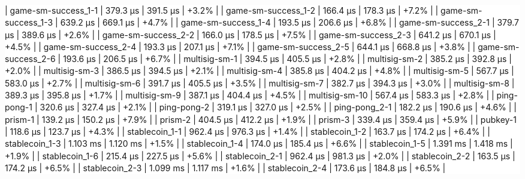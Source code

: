 | game-sm-success_1-1      | 379.3 μs | 391.5 μs           | +3.2%  |
| game-sm-success_1-2      | 166.4 μs | 178.3 μs           | +7.2%  |
| game-sm-success_1-3      | 639.2 μs | 669.1 μs           | +4.7%  |
| game-sm-success_1-4      | 193.5 μs | 206.6 μs           | +6.8%  |
| game-sm-success_2-1      | 379.7 μs | 389.6 μs           | +2.6%  |
| game-sm-success_2-2      | 166.0 μs | 178.5 μs           | +7.5%  |
| game-sm-success_2-3      | 641.2 μs | 670.1 μs           | +4.5%  |
| game-sm-success_2-4      | 193.3 μs | 207.1 μs           | +7.1%  |
| game-sm-success_2-5      | 644.1 μs | 668.8 μs           | +3.8%  |
| game-sm-success_2-6      | 193.6 μs | 206.5 μs           | +6.7%  |
| multisig-sm-1            | 394.5 μs | 405.5 μs           | +2.8%  |
| multisig-sm-2            | 385.2 μs | 392.8 μs           | +2.0%  |
| multisig-sm-3            | 386.5 μs | 394.5 μs           | +2.1%  |
| multisig-sm-4            | 385.8 μs | 404.2 μs           | +4.8%  |
| multisig-sm-5            | 567.7 μs | 583.0 μs           | +2.7%  |
| multisig-sm-6            | 391.7 μs | 405.5 μs           | +3.5%  |
| multisig-sm-7            | 382.7 μs | 394.3 μs           | +3.0%  |
| multisig-sm-8            | 389.3 μs | 395.8 μs           | +1.7%  |
| multisig-sm-9            | 387.1 μs | 404.4 μs           | +4.5%  |
| multisig-sm-10           | 567.4 μs | 583.3 μs           | +2.8%  |
| ping-pong-1              | 320.6 μs | 327.4 μs           | +2.1%  |
| ping-pong-2              | 319.1 μs | 327.0 μs           | +2.5%  |
| ping-pong_2-1            | 182.2 μs | 190.6 μs           | +4.6%  |
| prism-1                  | 139.2 μs | 150.2 μs           | +7.9%  |
| prism-2                  | 404.5 μs | 412.2 μs           | +1.9%  |
| prism-3                  | 339.4 μs | 359.4 μs           | +5.9%  |
| pubkey-1                 | 118.6 μs | 123.7 μs           | +4.3%  |
| stablecoin_1-1           | 962.4 μs | 976.3 μs           | +1.4%  |
| stablecoin_1-2           | 163.7 μs | 174.2 μs           | +6.4%  |
| stablecoin_1-3           | 1.103 ms | 1.120 ms           | +1.5%  |
| stablecoin_1-4           | 174.0 μs | 185.4 μs           | +6.6%  |
| stablecoin_1-5           | 1.391 ms | 1.418 ms           | +1.9%  |
| stablecoin_1-6           | 215.4 μs | 227.5 μs           | +5.6%  |
| stablecoin_2-1           | 962.4 μs | 981.3 μs           | +2.0%  |
| stablecoin_2-2           | 163.5 μs | 174.2 μs           | +6.5%  |
| stablecoin_2-3           | 1.099 ms | 1.117 ms           | +1.6%  |
| stablecoin_2-4           | 173.6 μs | 184.8 μs           | +6.5%  |